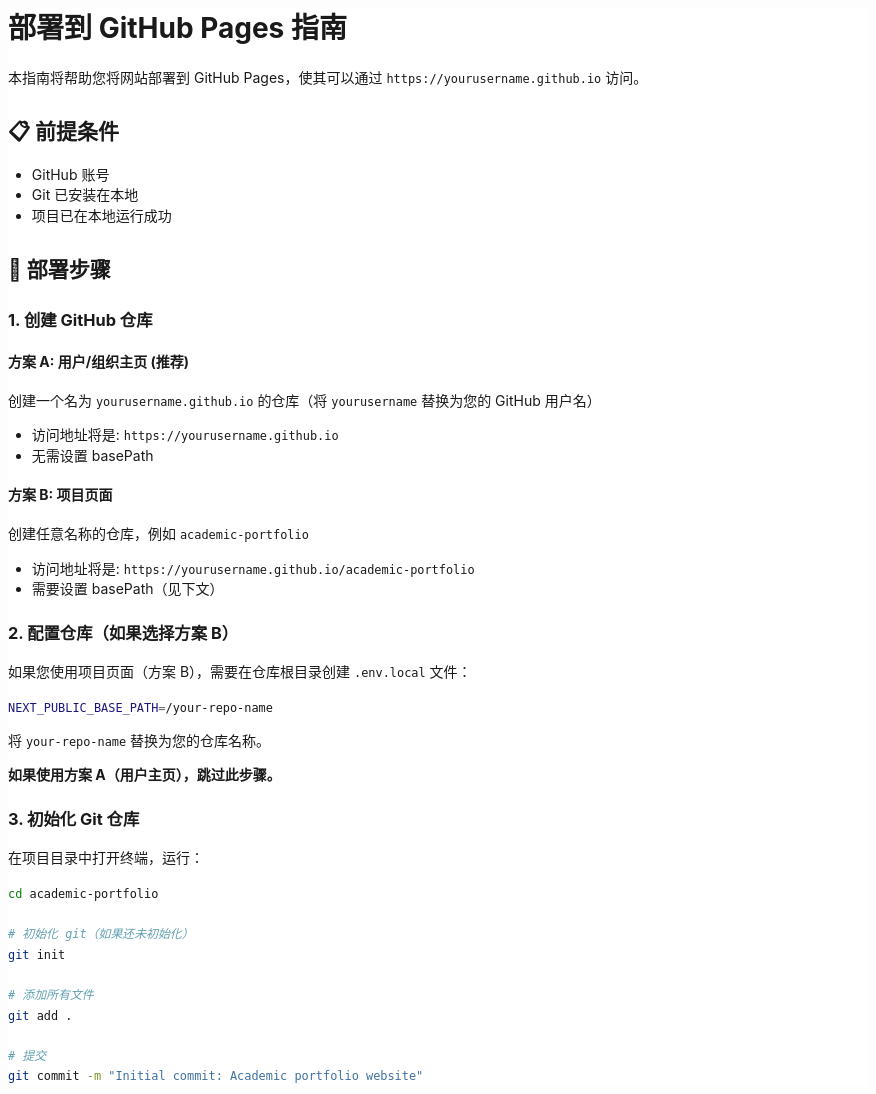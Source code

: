 # 部署到 GitHub Pages 指南

本指南将帮助您将网站部署到 GitHub Pages，使其可以通过 `https://yourusername.github.io` 访问。

## 📋 前提条件

- GitHub 账号
- Git 已安装在本地
- 项目已在本地运行成功

## 🚀 部署步骤

### 1. 创建 GitHub 仓库

#### 方案 A: 用户/组织主页 (推荐)
创建一个名为 `yourusername.github.io` 的仓库（将 `yourusername` 替换为您的 GitHub 用户名）

- 访问地址将是: `https://yourusername.github.io`
- 无需设置 basePath

#### 方案 B: 项目页面
创建任意名称的仓库，例如 `academic-portfolio`

- 访问地址将是: `https://yourusername.github.io/academic-portfolio`
- 需要设置 basePath（见下文）

### 2. 配置仓库（如果选择方案 B）

如果您使用项目页面（方案 B），需要在仓库根目录创建 `.env.local` 文件：

```bash
NEXT_PUBLIC_BASE_PATH=/your-repo-name
```

将 `your-repo-name` 替换为您的仓库名称。

**如果使用方案 A（用户主页），跳过此步骤。**

### 3. 初始化 Git 仓库

在项目目录中打开终端，运行：

```bash
cd academic-portfolio

# 初始化 git（如果还未初始化）
git init

# 添加所有文件
git add .

# 提交
git commit -m "Initial commit: Academic portfolio website"
```
